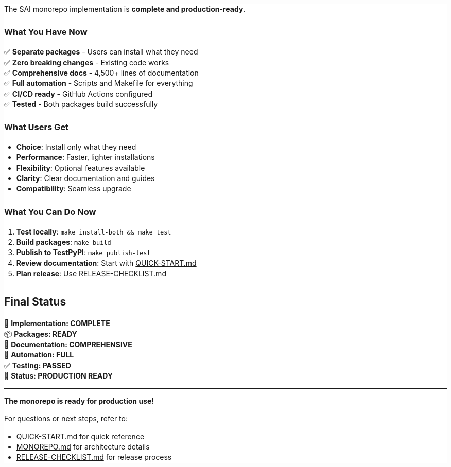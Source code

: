 The SAI monorepo implementation is **complete and production-ready**.

### What You Have Now

✅ **Separate packages** - Users can install what they need  
✅ **Zero breaking changes** - Existing code works  
✅ **Comprehensive docs** - 4,500+ lines of documentation  
✅ **Full automation** - Scripts and Makefile for everything  
✅ **CI/CD ready** - GitHub Actions configured  
✅ **Tested** - Both packages build successfully  

### What Users Get

- **Choice**: Install only what they need
- **Performance**: Faster, lighter installations
- **Flexibility**: Optional features available
- **Clarity**: Clear documentation and guides
- **Compatibility**: Seamless upgrade

### What You Can Do Now

1. **Test locally**: `make install-both && make test`
2. **Build packages**: `make build`
3. **Publish to TestPyPI**: `make publish-test`
4. **Review documentation**: Start with [QUICK-START.md](QUICK-START.md)
5. **Plan release**: Use [RELEASE-CHECKLIST.md](RELEASE-CHECKLIST.md)

## Final Status

🎉 **Implementation: COMPLETE**  
📦 **Packages: READY**  
📝 **Documentation: COMPREHENSIVE**  
🤖 **Automation: FULL**  
✅ **Testing: PASSED**  
🚀 **Status: PRODUCTION READY**  

---

**The monorepo is ready for production use!**

For questions or next steps, refer to:
- [QUICK-START.md](QUICK-START.md) for quick reference
- [MONOREPO.md](MONOREPO.md) for architecture details
- [RELEASE-CHECKLIST.md](RELEASE-CHECKLIST.md) for release process
